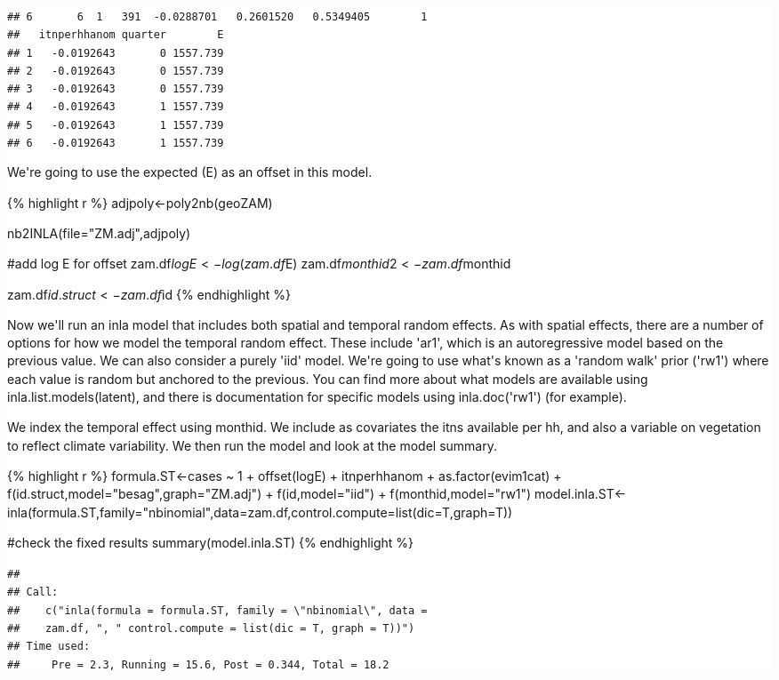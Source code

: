     ## 6       6  1   391  -0.0288701   0.2601520   0.5349405        1
    ##   itnperhhanom quarter        E
    ## 1   -0.0192643       0 1557.739
    ## 2   -0.0192643       0 1557.739
    ## 3   -0.0192643       0 1557.739
    ## 4   -0.0192643       1 1557.739
    ## 5   -0.0192643       1 1557.739
    ## 6   -0.0192643       1 1557.739

We're going to use the expected (E) as an offset in this model.

{% highlight r %}
adjpoly<-poly2nb(geoZAM)

nb2INLA(file="ZM.adj",adjpoly)

#add log E for offset 
zam.df$logE<-log(zam.df$E)
zam.df$monthid2<-zam.df$monthid

zam.df$id.struct<-zam.df$id
{% endhighlight %}

Now we'll run an inla model that includes both spatial and temporal random effects. As with spatial effects, there are a number of options for how we model the temporal random effect. These include 'ar1', which is an autoregressive model based on the previous value. We can also consider a purely 'iid' model. We're going to use what's known as a 'random walk' prior ('rw1') where each value is random but anchored to the previous. You can find more about what models are available using inla.list.models(latent), and there is documentation for specific models using inla.doc('rw1') (for example).

We index the temporal effect using monthid. We include as covariates the itns available per hh, and also a variable on vegetation to reflect climate variability. We then run the model and look at the model summary.

{% highlight r %}
formula.ST<-cases ~ 1 + offset(logE) + itnperhhanom + as.factor(evim1cat) + f(id.struct,model="besag",graph="ZM.adj") + f(id,model="iid") + f(monthid,model="rw1")
model.inla.ST<-inla(formula.ST,family="nbinomial",data=zam.df,control.compute=list(dic=T,graph=T))

#check the fixed results
summary(model.inla.ST)
{% endhighlight %}

    ## 
    ## Call:
    ##    c("inla(formula = formula.ST, family = \"nbinomial\", data = 
    ##    zam.df, ", " control.compute = list(dic = T, graph = T))") 
    ## Time used:
    ##     Pre = 2.3, Running = 15.6, Post = 0.344, Total = 18.2 